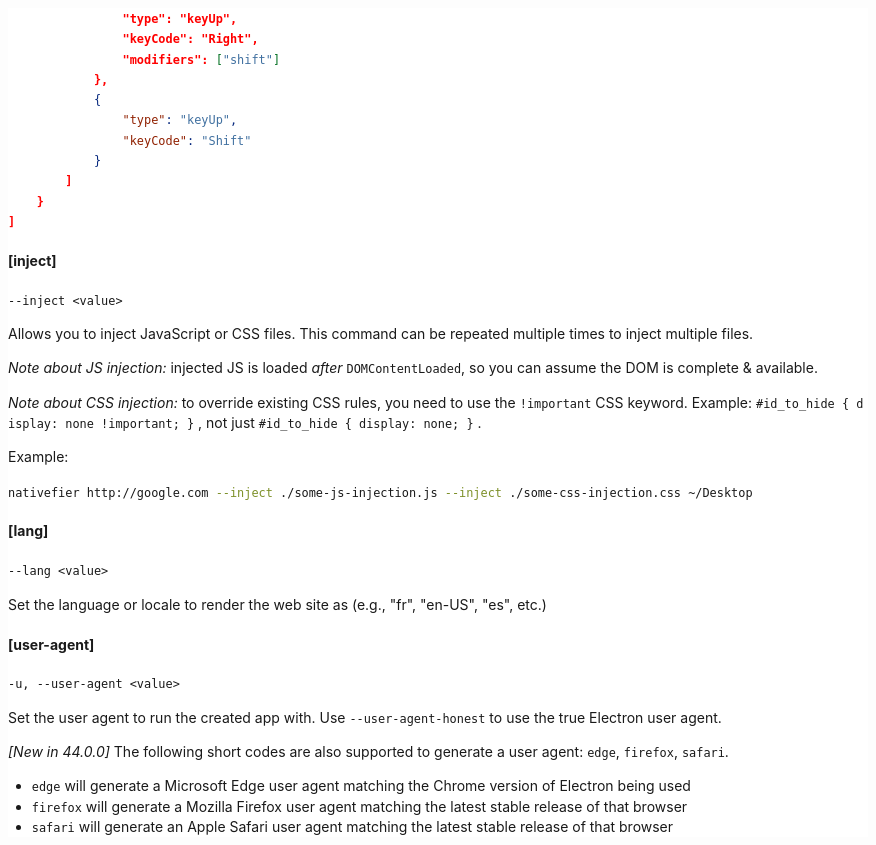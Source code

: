 ```json
                "type": "keyUp",
                "keyCode": "Right",
                "modifiers": ["shift"]
            },
            {
                "type": "keyUp",
                "keyCode": "Shift"
            }
        ]
    }
]
```

#### [inject]

```
--inject <value>
```

Allows you to inject JavaScript or CSS files. This command can be repeated multiple times to inject multiple files.

_Note about JS injection:_ injected JS is loaded _after_ `DOMContentLoaded`, so you can assume the DOM is complete & available.

_Note about CSS injection:_ to override existing CSS rules, you need to use the `!important` CSS keyword. Example: `#id_to_hide { display: none !important; }` , not just `#id_to_hide { display: none; }` .

Example:

```bash
nativefier http://google.com --inject ./some-js-injection.js --inject ./some-css-injection.css ~/Desktop
```

#### [lang]

```
--lang <value>
```

Set the language or locale to render the web site as (e.g., "fr", "en-US", "es", etc.)

#### [user-agent]

```
-u, --user-agent <value>
```

Set the user agent to run the created app with. Use `--user-agent-honest` to use the true Electron user agent.

_[New in 44.0.0]_ The following short codes are also supported to generate a user agent: `edge`, `firefox`, `safari`.

-   `edge` will generate a Microsoft Edge user agent matching the Chrome version of Electron being used
-   `firefox` will generate a Mozilla Firefox user agent matching the latest stable release of that browser
-   `safari` will generate an Apple Safari user agent matching the latest stable release of that browser
